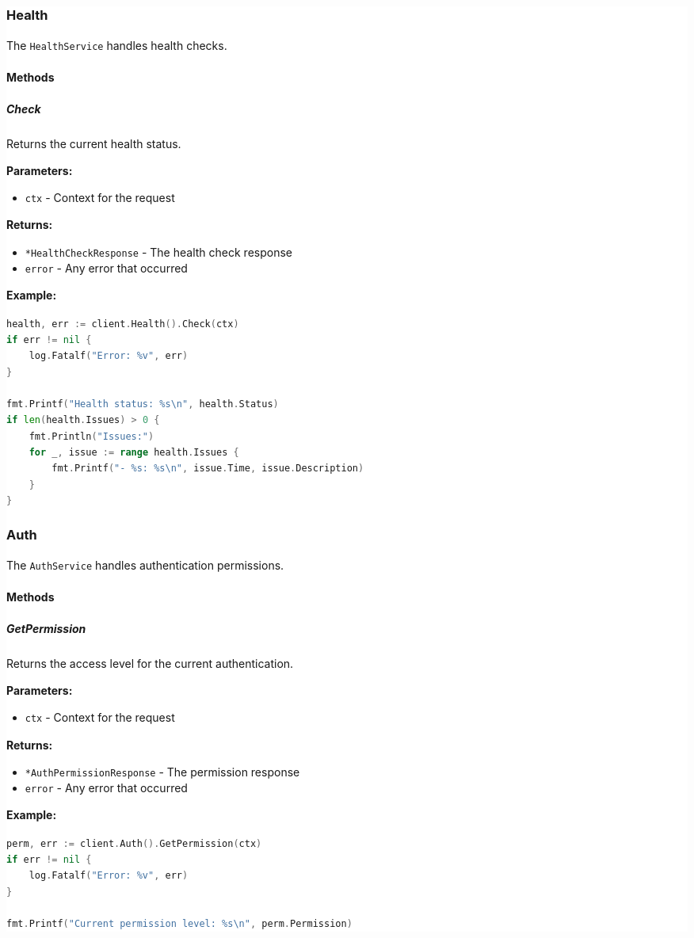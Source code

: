 ### Health

The `HealthService` handles health checks.

#### Methods

##### Check

Returns the current health status.

**Parameters:**
- `ctx` - Context for the request

**Returns:**
- `*HealthCheckResponse` - The health check response
- `error` - Any error that occurred

**Example:**
```go
health, err := client.Health().Check(ctx)
if err != nil {
    log.Fatalf("Error: %v", err)
}

fmt.Printf("Health status: %s\n", health.Status)
if len(health.Issues) > 0 {
    fmt.Println("Issues:")
    for _, issue := range health.Issues {
        fmt.Printf("- %s: %s\n", issue.Time, issue.Description)
    }
}
```

### Auth

The `AuthService` handles authentication permissions.

#### Methods

##### GetPermission

Returns the access level for the current authentication.

**Parameters:**
- `ctx` - Context for the request

**Returns:**
- `*AuthPermissionResponse` - The permission response
- `error` - Any error that occurred

**Example:**
```go
perm, err := client.Auth().GetPermission(ctx)
if err != nil {
    log.Fatalf("Error: %v", err)
}

fmt.Printf("Current permission level: %s\n", perm.Permission)
```
